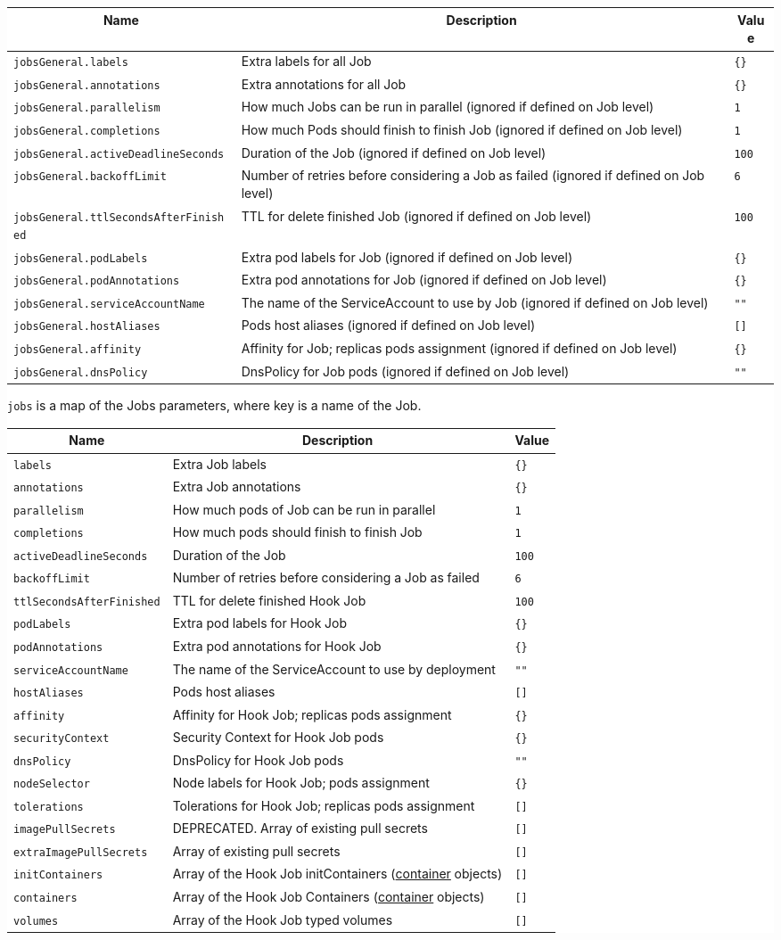 | Name                                  | Description                                                                            | Value |
|---------------------------------------|----------------------------------------------------------------------------------------|-------|
| `jobsGeneral.labels`                  | Extra labels for all Job                                                               | `{}`  |
| `jobsGeneral.annotations`             | Extra annotations for all Job                                                          | `{}`  |
| `jobsGeneral.parallelism`             | How much Jobs can be run in parallel (ignored if defined on Job level)                 | `1`   | 
| `jobsGeneral.completions`             | How much Pods should finish to finish Job (ignored if defined on Job level)            | `1`   | 
| `jobsGeneral.activeDeadlineSeconds`   | Duration of the Job (ignored if defined on Job level)                                  | `100` | 
| `jobsGeneral.backoffLimit`            | Number of retries before considering a Job as failed (ignored if defined on Job level) | `6`   | 
| `jobsGeneral.ttlSecondsAfterFinished` | TTL for delete finished Job (ignored if defined on Job level)                          | `100` | 
| `jobsGeneral.podLabels`               | Extra pod labels for Job (ignored if defined on Job level)                             | `{}`  |
| `jobsGeneral.podAnnotations`          | Extra pod annotations for Job (ignored if defined on Job level)                        | `{}`  |
| `jobsGeneral.serviceAccountName`      | The name of the ServiceAccount to use by Job (ignored if defined on Job level)         | `""`  |
| `jobsGeneral.hostAliases`             | Pods host aliases (ignored if defined on Job level)                                    | `[]`  |
| `jobsGeneral.affinity`                | Affinity for Job; replicas pods assignment (ignored if defined on Job level)           | `{}`  |
| `jobsGeneral.dnsPolicy`               | DnsPolicy for Job pods (ignored if defined on Job level)                               | `""`  |

`jobs` is a map of the Jobs parameters, where key is a name of the Job.

| Name                      | Description                                                                              | Value     |
|---------------------------|------------------------------------------------------------------------------------------|-----------|
| `labels`                  | Extra Job labels                                                                         | `{}`      | 
| `annotations`             | Extra Job annotations                                                                    | `{}`      | 
| `parallelism`             | How much pods of Job can be run in parallel                                              | `1`       | 
| `completions`             | How much pods should finish to finish Job                                                | `1`       | 
| `activeDeadlineSeconds`   | Duration of the Job                                                                      | `100`     | 
| `backoffLimit`            | Number of retries before considering a Job as failed                                     | `6`       | 
| `ttlSecondsAfterFinished` | TTL for delete finished Hook Job                                                         | `100`     | 
| `podLabels`               | Extra pod labels for Hook Job                                                            | `{}`      |
| `podAnnotations`          | Extra pod annotations for Hook Job                                                       | `{}`      |
| `serviceAccountName`      | The name of the ServiceAccount to use by deployment                                      | `""`      |
| `hostAliases`             | Pods host aliases                                                                        | `[]`      |
| `affinity`                | Affinity for Hook Job; replicas pods assignment                                          | `{}`      |
| `securityContext`         | Security Context for Hook Job pods                                                       | `{}`      |
| `dnsPolicy`               | DnsPolicy for Hook Job pods                                                              | `""`      |
| `nodeSelector`            | Node labels for Hook Job; pods assignment                                                | `{}`      |
| `tolerations`             | Tolerations for Hook Job; replicas pods assignment                                       | `[]`      |
| `imagePullSecrets`        | DEPRECATED. Array of existing pull secrets                                               | `[]`      |
| `extraImagePullSecrets`   | Array of existing pull secrets                                                           | `[]`      |
| `initContainers`          | Array of the Hook Job initContainers ([container](#container-object-parameters) objects) | `[]`      |
| `containers`              | Array of the Hook Job Containers ([container](#container-object-parameters) objects)     | `[]`      |
| `volumes`                 | Array of the Hook Job typed volumes                                                      | `[]`      |